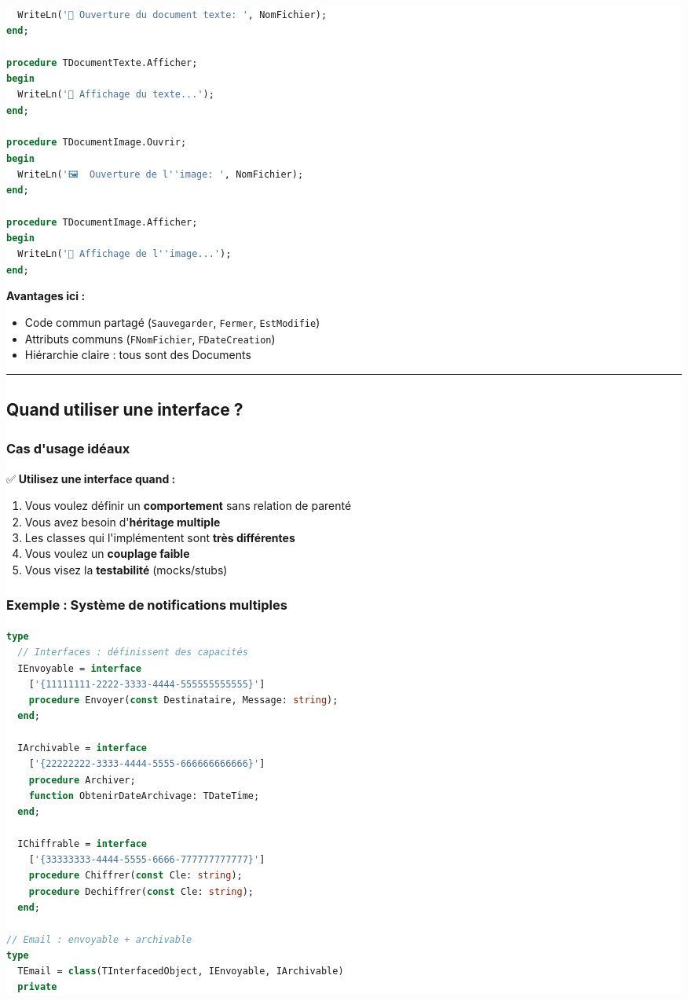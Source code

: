 ```pascal
  WriteLn('📄 Ouverture du document texte: ', NomFichier);
end;

procedure TDocumentTexte.Afficher;
begin
  WriteLn('📖 Affichage du texte...');
end;

procedure TDocumentImage.Ouvrir;
begin
  WriteLn('🖼️  Ouverture de l''image: ', NomFichier);
end;

procedure TDocumentImage.Afficher;
begin
  WriteLn('🎨 Affichage de l''image...');
end;
```

**Avantages ici :**
- Code commun partagé (`Sauvegarder`, `Fermer`, `EstModifie`)
- Attributs communs (`FNomFichier`, `FDateCreation`)
- Hiérarchie claire : tous sont des Documents

---

## Quand utiliser une interface ?

### Cas d'usage idéaux

✅ **Utilisez une interface quand :**

1. Vous voulez définir un **comportement** sans relation de parenté
2. Vous avez besoin d'**héritage multiple**
3. Les classes qui l'implémentent sont **très différentes**
4. Vous voulez un **couplage faible**
5. Vous visez la **testabilité** (mocks/stubs)

### Exemple : Système de notifications multiples

```pascal
type
  // Interfaces : définissent des capacités
  IEnvoyable = interface
    ['{11111111-2222-3333-4444-555555555555}']
    procedure Envoyer(const Destinataire, Message: string);
  end;

  IArchivable = interface
    ['{22222222-3333-4444-5555-666666666666}']
    procedure Archiver;
    function ObtenirDateArchivage: TDateTime;
  end;

  IChiffrable = interface
    ['{33333333-4444-5555-6666-777777777777}']
    procedure Chiffrer(const Cle: string);
    procedure Dechiffrer(const Cle: string);
  end;

// Email : envoyable + archivable
type
  TEmail = class(TInterfacedObject, IEnvoyable, IArchivable)
  private
```